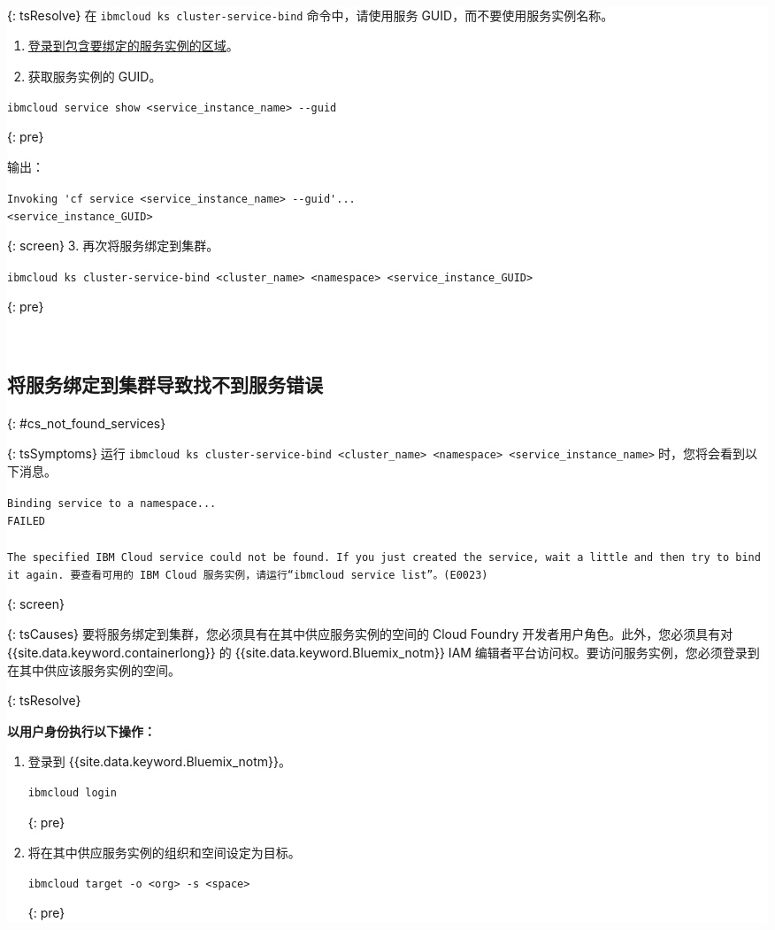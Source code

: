 {: tsResolve}
在 `ibmcloud ks cluster-service-bind` 命令中，请使用服务 GUID，而不要使用服务实例名称。

1. [登录到包含要绑定的服务实例的区域](/docs/containers?topic=containers-regions-and-zones#bluemix_regions)。

2. 获取服务实例的 GUID。
  ```
  ibmcloud service show <service_instance_name> --guid
  ```
  {: pre}

  输出：
  ```
  Invoking 'cf service <service_instance_name> --guid'...
  <service_instance_GUID>
  ```
  {: screen}
3. 再次将服务绑定到集群。
  ```
  ibmcloud ks cluster-service-bind <cluster_name> <namespace> <service_instance_GUID>
  ```
  {: pre}

<br />


## 将服务绑定到集群导致找不到服务错误
{: #cs_not_found_services}

{: tsSymptoms}
运行 `ibmcloud ks cluster-service-bind <cluster_name> <namespace> <service_instance_name>` 时，您将会看到以下消息。

```
Binding service to a namespace...
FAILED

The specified IBM Cloud service could not be found. If you just created the service, wait a little and then try to bind it again. 要查看可用的 IBM Cloud 服务实例，请运行“ibmcloud service list”。(E0023)
```
{: screen}

{: tsCauses}
要将服务绑定到集群，您必须具有在其中供应服务实例的空间的 Cloud Foundry 开发者用户角色。此外，您必须具有对 {{site.data.keyword.containerlong}} 的 {{site.data.keyword.Bluemix_notm}} IAM 编辑者平台访问权。要访问服务实例，您必须登录到在其中供应该服务实例的空间。

{: tsResolve}

**以用户身份执行以下操作：**

1. 登录到 {{site.data.keyword.Bluemix_notm}}。
   ```
   ibmcloud login
   ```
   {: pre}

2. 将在其中供应服务实例的组织和空间设定为目标。
   ```
   ibmcloud target -o <org> -s <space>
   ```
   {: pre}
